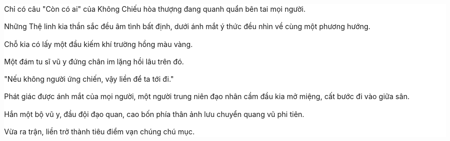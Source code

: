 Chỉ có câu "Còn có ai" của Không Chiếu hòa thượng đang quanh quẩn bên tai mọi người.

Những Thệ linh kia thần sắc đều âm tình bất định, dưới ánh mắt ý thức đều nhìn về cùng một phương hướng.

Chỗ kia có lấy một đầu kiếm khí trường hồng màu vàng.

Một đám tu sĩ vũ y đứng chân im lặng hồi lâu trên đó.

"Nếu không người ứng chiến, vậy liền để ta tới đi."

Phát giác được ánh mắt của mọi người, một người trung niên đạo nhân cầm đầu kia mở miệng, cất bước đi vào giữa sân.

Hắn một bộ vũ y, đầu đội đạo quan, cao bốn phía thân ảnh lưu chuyển quang vũ phi tiên.

Vừa ra trận, liền trở thành tiêu điểm vạn chúng chú mục.




